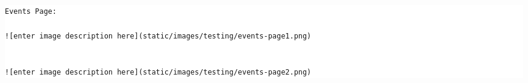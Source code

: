
    Events Page:

    ![enter image description here](static/images/testing/events-page1.png)


    ![enter image description here](static/images/testing/events-page2.png)
